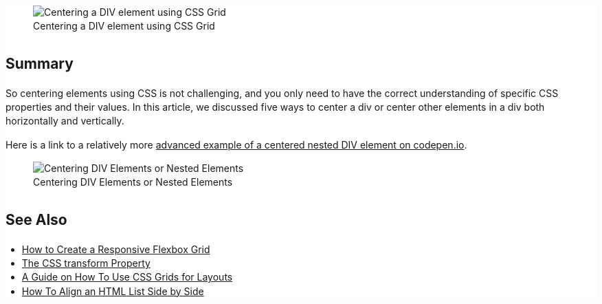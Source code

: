 <figure class="wp-block-image size-large">
  <img loading="lazy" width="1024" height="164" src="https://i2.wp.com/appcode.app/wp-content/uploads/2022/01/Centering-a-DIV-element-using-CSS-Grid.png?resize=1024%2C164&amp;ssl=1" alt="Centering a DIV element using CSS Grid" class="wp-image-7499" srcset="https://i2.wp.com/appcode.app/wp-content/uploads/2022/01/Centering-a-DIV-element-using-CSS-Grid.png?resize=1024%2C164&amp;ssl=1 1024w, https://i2.wp.com/appcode.app/wp-content/uploads/2022/01/Centering-a-DIV-element-using-CSS-Grid.png?resize=300%2C48&amp;ssl=1 300w, https://i2.wp.com/appcode.app/wp-content/uploads/2022/01/Centering-a-DIV-element-using-CSS-Grid.png?resize=768%2C123&amp;ssl=1 768w, https://i2.wp.com/appcode.app/wp-content/uploads/2022/01/Centering-a-DIV-element-using-CSS-Grid.png?resize=1536%2C246&amp;ssl=1 1536w, https://i2.wp.com/appcode.app/wp-content/uploads/2022/01/Centering-a-DIV-element-using-CSS-Grid.png?w=1920&amp;ssl=1 1920w" sizes="(max-width: 1024px) 100vw, 1024px" data-recalc-dims="1">
  <figcaption>Centering a DIV element using CSS Grid</figcaption>
</figure>

## Summary

So centering elements using CSS is not challenging, and you only need to have the correct understanding of specific CSS properties and their values. In this article, we discussed five ways to center a div or center other elements in a div both horizontally and vertically.

Here is a link to a relatively more [advanced example of a centered nested DIV element on codepen.io](https://codepen.io/tyler-chipman/pen/XWeYPVM).

<figure class="wp-block-image size-large">
  <img loading="lazy" width="1024" height="263" src="https://i1.wp.com/appcode.app/wp-content/uploads/2022/01/Centering-DIV-Elements-or-Nested-Elements-1024x263.png?resize=1024%2C263&amp;ssl=1" alt="Centering DIV Elements or Nested Elements" class="wp-image-7511" srcset="https://i2.wp.com/appcode.app/wp-content/uploads/2022/01/Centering-DIV-Elements-or-Nested-Elements.png?resize=1024%2C263&amp;ssl=1 1024w, https://i2.wp.com/appcode.app/wp-content/uploads/2022/01/Centering-DIV-Elements-or-Nested-Elements.png?resize=300%2C77&amp;ssl=1 300w, https://i2.wp.com/appcode.app/wp-content/uploads/2022/01/Centering-DIV-Elements-or-Nested-Elements.png?resize=768%2C197&amp;ssl=1 768w, https://i2.wp.com/appcode.app/wp-content/uploads/2022/01/Centering-DIV-Elements-or-Nested-Elements.png?resize=1536%2C394&amp;ssl=1 1536w, https://i2.wp.com/appcode.app/wp-content/uploads/2022/01/Centering-DIV-Elements-or-Nested-Elements.png?w=1920&amp;ssl=1 1920w" sizes="(max-width: 1024px) 100vw, 1024px" data-recalc-dims="1">
  <figcaption>Centering DIV Elements or Nested Elements</figcaption>
</figure>

## See Also

-   [How to Create a Responsive Flexbox Grid](/how-to-create-a-responsive-flexbox-grid/)
-   [The CSS transform Property](/css-transform-property/)
-   [A Guide on How To Use CSS Grids for Layouts](/a-guide-on-how-to-use-css-grids-for-layouts/)
-   [How To Align an HTML List Side by Side](/how-to-align-an-html-list-side-by-side/)
